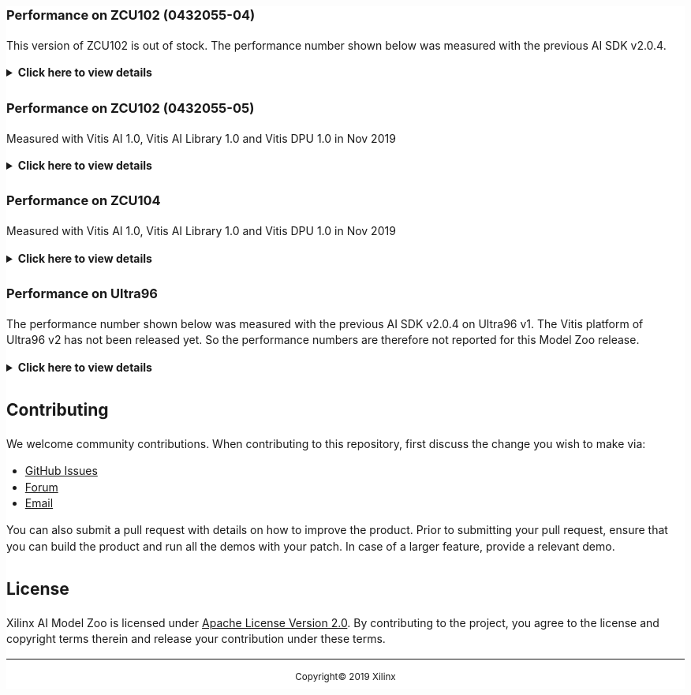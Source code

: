 ### Performance on ZCU102 (0432055-04)  
This version of ZCU102 is out of stock. The performance number shown below was measured with the previous AI SDK v2.0.4.

<details><summary><b>Click here to view details</b></summary></details>


### Performance on ZCU102 (0432055-05)
Measured with Vitis AI 1.0, Vitis AI Library 1.0 and Vitis DPU 1.0 in Nov 2019  

<details><summary><b>Click here to view details</b></summary></details>


### Performance on ZCU104
Measured with Vitis AI 1.0, Vitis AI Library 1.0 and Vitis DPU 1.0 in Nov 2019 

<details><summary><b>Click here to view details</b></summary></details>


### Performance on Ultra96  
The performance number shown below was measured with the previous AI SDK v2.0.4 on Ultra96 v1.
The Vitis platform of Ultra96 v2 has not been released yet. So the performance numbers are therefore not reported for this Model Zoo release.  

<details><summary><b>Click here to view details</b></summary></details>

## Contributing
We welcome community contributions. When contributing to this repository, first discuss the change you wish to make via:

* [GitHub Issues](https://github.com/Xilinx/TechDocs/issues)
* [Forum](https://forums.xilinx.com/t5/Deephi-DNNDK/bd-p/Deephi)
* <a href="mailto:xilinx_ai_model_zoo@xilinx.com">Email</a>

You can also submit a pull request with details on how to improve the product. Prior to submitting your pull request, ensure that you can build the product and run all the demos with your patch. In case of a larger feature, provide a relevant demo.

## License

Xilinx AI Model Zoo is licensed under [Apache License Version 2.0](reference-files/LICENSE). By contributing to the project, you agree to the license and copyright terms therein and release your contribution under these terms.

<hr/>
<p align="center"><sup>Copyright&copy; 2019 Xilinx</sup></p>
